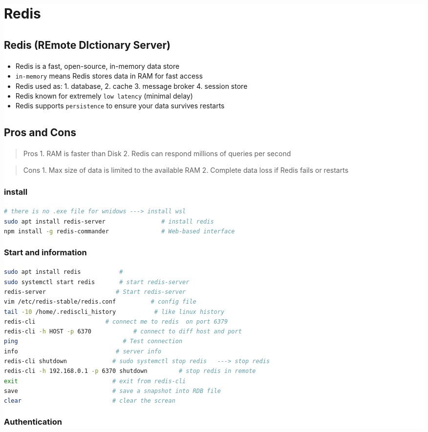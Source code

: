 
# Redis

## Redis (REmote DIctionary Server)
+ Redis  is a fast, open-source, in-memory data store
+ `in-memory` means Redis stores data in RAM for fast access
+ Redis used as: 1. database, 2. cache 3. message broker 4. session store
+ Redis known for extremely `low latency` (minimal delay)
+ Redis supports `persistence` to ensure your data survives restarts


## Pros and Cons
> Pros
    1. RAM is faster than Disk
    2. Redis can respond millions of queries per second

> Cons
    1. Max size of data is limited to the available RAM
    2. Complete data loss if Redis fails or restarts


### install

```bash
# there is no .exe file for wnidows ---> install wsl
sudo apt install redis-server                # install redis
npm install -g redis-commander               # Web-based interface
```


### Start and information

```bash
sudo apt install redis           # 
sudo systemctl start redis       # start redis-server
redis-server                    # Start redis-server
vim /etc/redis-stable/redis.conf          # config file
tail -10 /home/.rediscli_history           # like linux history
redis-cli                    # connect me to redis  on port 6379
redis-cli -h HOST -p 6370            # connect to diff host and port
ping                              # Test connection
info                            # server info
redis-cli shutdown             # sudo systemctl stop redis   ---> stop redis
redis-cli -h 192.168.0.1 -p 6370 shutdown         # stop redis in remote
exit                           # exit from redis-cli
save                           # save a snapshot into RDB file
clear                          # clear the screan
```


### Authentication
